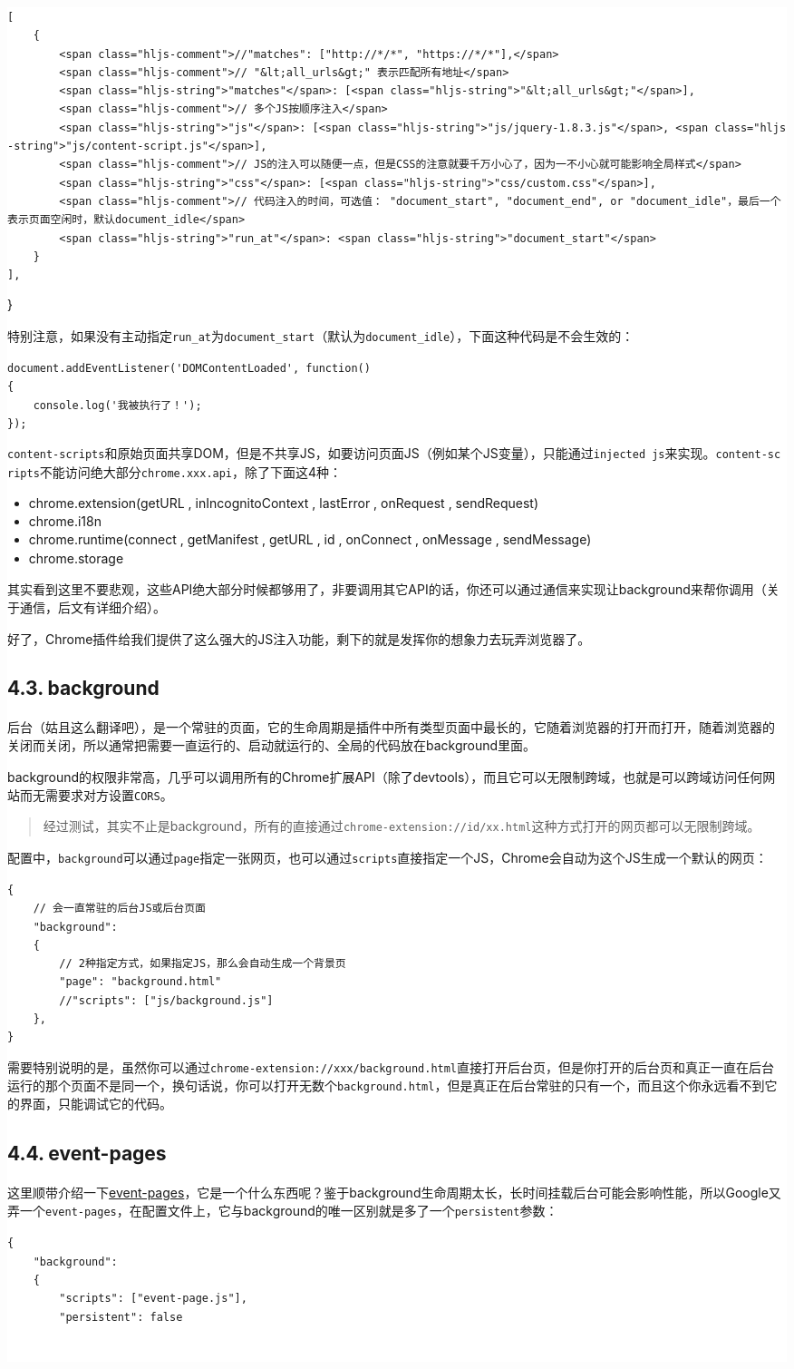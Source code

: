     [
        {
            <span class="hljs-comment">//"matches": ["http://*/*", "https://*/*"],</span>
            <span class="hljs-comment">// "&lt;all_urls&gt;" 表示匹配所有地址</span>
            <span class="hljs-string">"matches"</span>: [<span class="hljs-string">"&lt;all_urls&gt;"</span>],
            <span class="hljs-comment">// 多个JS按顺序注入</span>
            <span class="hljs-string">"js"</span>: [<span class="hljs-string">"js/jquery-1.8.3.js"</span>, <span class="hljs-string">"js/content-script.js"</span>],
            <span class="hljs-comment">// JS的注入可以随便一点，但是CSS的注意就要千万小心了，因为一不小心就可能影响全局样式</span>
            <span class="hljs-string">"css"</span>: [<span class="hljs-string">"css/custom.css"</span>],
            <span class="hljs-comment">// 代码注入的时间，可选值： "document_start", "document_end", or "document_idle"，最后一个表示页面空闲时，默认document_idle</span>
            <span class="hljs-string">"run_at"</span>: <span class="hljs-string">"document_start"</span>
        }
    ],
}</code></pre>
<p>特别注意，如果没有主动指定<code>run_at</code>为<code>document_start</code>（默认为<code>document_idle</code>），下面这种代码是不会生效的：</p>
<pre class="javascript"><code class="hljs"><span class="hljs-built_in">document</span>.addEventListener(<span class="hljs-string">'DOMContentLoaded'</span>, <span class="hljs-function"><span class="hljs-keyword">function</span>(<span class="hljs-params"></span>)
</span>{
    <span class="hljs-built_in">console</span>.log(<span class="hljs-string">'我被执行了！'</span>);
});</code></pre>
<p><code>content-scripts</code>和原始页面共享DOM，但是不共享JS，如要访问页面JS（例如某个JS变量），只能通过<code>injected js</code>来实现。<code>content-scripts</code>不能访问绝大部分<code>chrome.xxx.api</code>，除了下面这4种：</p>
<ul>
<li>chrome.extension(getURL , inIncognitoContext , lastError , onRequest , sendRequest)</li>
<li>chrome.i18n</li>
<li>chrome.runtime(connect , getManifest , getURL , id , onConnect , onMessage , sendMessage)</li>
<li>chrome.storage</li>
</ul>
<p>其实看到这里不要悲观，这些API绝大部分时候都够用了，非要调用其它API的话，你还可以通过通信来实现让background来帮你调用（关于通信，后文有详细介绍）。</p>
<p>好了，Chrome插件给我们提供了这么强大的JS注入功能，剩下的就是发挥你的想象力去玩弄浏览器了。</p>
<h2 id="background">4.3. background</h2>
<p>后台（姑且这么翻译吧），是一个常驻的页面，它的生命周期是插件中所有类型页面中最长的，它随着浏览器的打开而打开，随着浏览器的关闭而关闭，所以通常把需要一直运行的、启动就运行的、全局的代码放在background里面。</p>
<p>background的权限非常高，几乎可以调用所有的Chrome扩展API（除了devtools），而且它可以无限制跨域，也就是可以跨域访问任何网站而无需要求对方设置<code>CORS</code>。</p>
<blockquote>
<p>经过测试，其实不止是background，所有的直接通过<code>chrome-extension://id/xx.html</code>这种方式打开的网页都可以无限制跨域。</p>
</blockquote>
<p>配置中，<code>background</code>可以通过<code>page</code>指定一张网页，也可以通过<code>scripts</code>直接指定一个JS，Chrome会自动为这个JS生成一个默认的网页：</p>
<pre class="javascript"><code class="hljs">{
    <span class="hljs-comment">// 会一直常驻的后台JS或后台页面</span>
    <span class="hljs-string">"background"</span>:
    {
        <span class="hljs-comment">// 2种指定方式，如果指定JS，那么会自动生成一个背景页</span>
        <span class="hljs-string">"page"</span>: <span class="hljs-string">"background.html"</span>
        <span class="hljs-comment">//"scripts": ["js/background.js"]</span>
    },
}</code></pre>
<p>需要特别说明的是，虽然你可以通过<code>chrome-extension://xxx/background.html</code>直接打开后台页，但是你打开的后台页和真正一直在后台运行的那个页面不是同一个，换句话说，你可以打开无数个<code>background.html</code>，但是真正在后台常驻的只有一个，而且这个你永远看不到它的界面，只能调试它的代码。</p>
<h2 id="event-pages">4.4. event-pages</h2>
<p>这里顺带介绍一下<a href="https://developer.chrome.com/extensions/event_pages" target="_blank">event-pages</a>，它是一个什么东西呢？鉴于background生命周期太长，长时间挂载后台可能会影响性能，所以Google又弄一个<code>event-pages</code>，在配置文件上，它与background的唯一区别就是多了一个<code>persistent</code>参数：</p>
<pre class="javascript"><code class="hljs">{
    <span class="hljs-string">"background"</span>:
    {
        <span class="hljs-string">"scripts"</span>: [<span class="hljs-string">"event-page.js"</span>],
        <span class="hljs-string">"persistent"</span>: <span class="hljs-literal">false</span>
